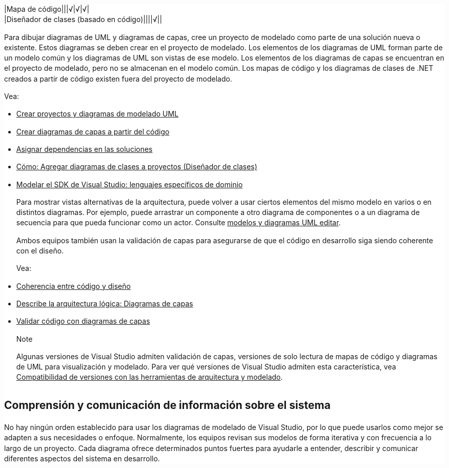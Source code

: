 |Mapa de código|||√|√|√|  
|Diseñador de clases (basado en código)||||√||  
  
 Para dibujar diagramas de UML y diagramas de capas, cree un proyecto de modelado como parte de una solución nueva o existente. Estos diagramas se deben crear en el proyecto de modelado. Los elementos de los diagramas de UML forman parte de un modelo común y los diagramas de UML son vistas de ese modelo. Los elementos de los diagramas de capas se encuentran en el proyecto de modelado, pero no se almacenan en el modelo común. Los mapas de código y los diagramas de clases de .NET creados a partir de código existen fuera del proyecto de modelado.  
  
 Vea:  
  
- [Crear proyectos y diagramas de modelado UML](../modeling/create-uml-modeling-projects-and-diagrams.md)  
  
- [Crear diagramas de capas a partir del código](../modeling/create-layer-diagrams-from-your-code.md)  
  
- [Asignar dependencias en las soluciones](../modeling/map-dependencies-across-your-solutions.md)  
  
- [Cómo: Agregar diagramas de clases a proyectos (Diseñador de clases)](../ide/how-to-add-class-diagrams-to-projects-class-designer.md)  
  
- [Modelar el SDK de Visual Studio: lenguajes específicos de dominio](../modeling/modeling-sdk-for-visual-studio-domain-specific-languages.md)  
  
  Para mostrar vistas alternativas de la arquitectura, puede volver a usar ciertos elementos del mismo modelo en varios o en distintos diagramas. Por ejemplo, puede arrastrar un componente a otro diagrama de componentes o a un diagrama de secuencia para que pueda funcionar como un actor. Consulte [modelos y diagramas UML editar](../modeling/edit-uml-models-and-diagrams.md).  
  
  Ambos equipos también usan la validación de capas para asegurarse de que el código en desarrollo siga siendo coherente con el diseño.  
  
  Vea:  
  
- [Coherencia entre código y diseño](#ValidatingCode)  
  
- [Describe la arquitectura lógica: Diagramas de capas](#DescribeLayers)  
  
- [Validar código con diagramas de capas](../modeling/validate-code-with-layer-diagrams.md)  
  
  > [!NOTE]
  > Algunas versiones de Visual Studio admiten validación de capas, versiones de solo lectura de mapas de código y diagramas de UML para visualización y modelado. Para ver qué versiones de Visual Studio admiten esta característica, vea [Compatibilidad de versiones con las herramientas de arquitectura y modelado](../modeling/what-s-new-for-design-in-visual-studio.md#VersionSupport).  
  
## <a name="UnderstandingCommunicating"></a> Comprensión y comunicación de información sobre el sistema  
 No hay ningún orden establecido para usar los diagramas de modelado de Visual Studio, por lo que puede usarlos como mejor se adapten a sus necesidades o enfoque. Normalmente, los equipos revisan sus modelos de forma iterativa y con frecuencia a lo largo de un proyecto. Cada diagrama ofrece determinados puntos fuertes para ayudarle a entender, describir y comunicar diferentes aspectos del sistema en desarrollo.  
  